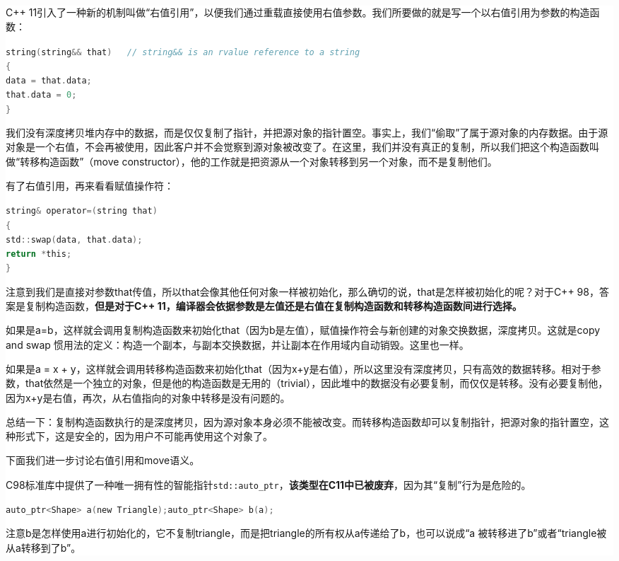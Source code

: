 

C++ 11引入了一种新的机制叫做“右值引用”，以便我们通过重载直接使用右值参数。我们所要做的就是写一个以右值引用为参数的构造函数：



```c
string(string&& that)   // string&& is an rvalue reference to a string
{
data = that.data;
that.data = 0;
}
```



我们没有深度拷贝堆内存中的数据，而是仅仅复制了指针，并把源对象的指针置空。事实上，我们“偷取”了属于源对象的内存数据。由于源对象是一个右值，不会再被使用，因此客户并不会觉察到源对象被改变了。在这里，我们并没有真正的复制，所以我们把这个构造函数叫做“转移构造函数”（move constructor），他的工作就是把资源从一个对象转移到另一个对象，而不是复制他们。



有了右值引用，再来看看赋值操作符：



```c
string& operator=(string that)
{
std::swap(data, that.data);
return *this;
}
```



注意到我们是直接对参数that传值，所以that会像其他任何对象一样被初始化，那么确切的说，that是怎样被初始化的呢？对于C++ 98，答案是复制构造函数，**但是对于C++ 11，编译器会依据参数是左值还是右值在复制构造函数和转移构造函数间进行选择。**



如果是a=b，这样就会调用复制构造函数来初始化that（因为b是左值），赋值操作符会与新创建的对象交换数据，深度拷贝。这就是copy and swap 惯用法的定义：构造一个副本，与副本交换数据，并让副本在作用域内自动销毁。这里也一样。



如果是a = x + y，这样就会调用转移构造函数来初始化that（因为x+y是右值），所以这里没有深度拷贝，只有高效的数据转移。相对于参数，that依然是一个独立的对象，但是他的构造函数是无用的（trivial），因此堆中的数据没有必要复制，而仅仅是转移。没有必要复制他，因为x+y是右值，再次，从右值指向的对象中转移是没有问题的。



总结一下：复制构造函数执行的是深度拷贝，因为源对象本身必须不能被改变。而转移构造函数却可以复制指针，把源对象的指针置空，这种形式下，这是安全的，因为用户不可能再使用这个对象了。



下面我们进一步讨论右值引用和move语义。



C98标准库中提供了一种唯一拥有性的智能指针`std::auto_ptr`，**该类型在C11中已被废弃**，因为其“复制”行为是危险的。



```c
auto_ptr<Shape> a(new Triangle);auto_ptr<Shape> b(a);
```



注意b是怎样使用a进行初始化的，它不复制triangle，而是把triangle的所有权从a传递给了b，也可以说成“a 被转移进了b”或者“triangle被从a转移到了b”。
